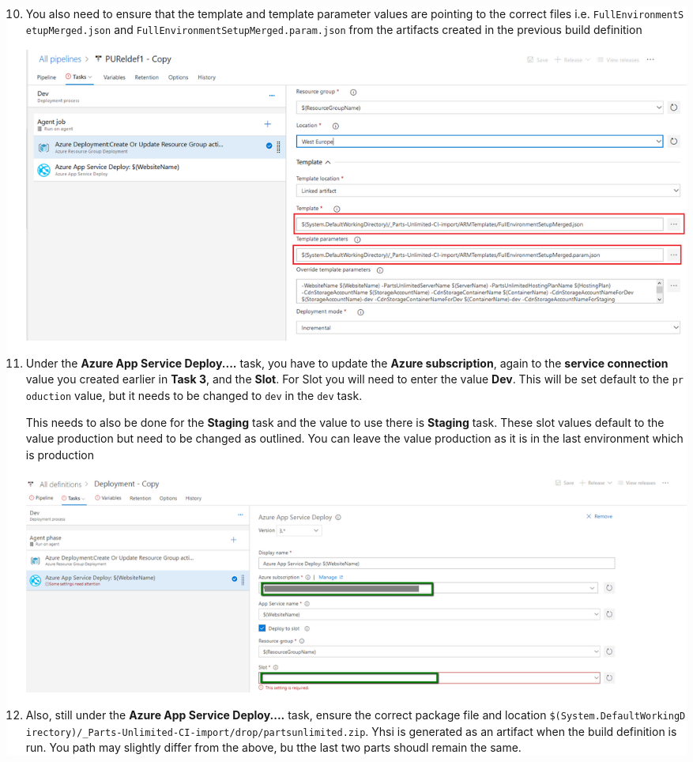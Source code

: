 
10. You also need to ensure that the template and template parameter values are pointing to the correct files i.e. `FullEnvironmentSetupMerged.json` and `FullEnvironmentSetupMerged.param.json` from the artifacts created in the previous build definition

    ![](../assets/cicdquickstart-jan2018/reldeftemplateparamjson.png)

11. Under the **Azure App Service Deploy....** task, you have to  update the **Azure subscription**, again to the **service connection** value you created earlier in **Task 3**, and the **Slot**. For Slot you will need to enter the value **Dev**. This will be set default to the `production` value, but it needs to be changed to `dev` in the `dev` task. 

    This needs to also be done for the **Staging** task and the value to use there is **Staging** task. These slot values default to the value production but need to be changed as outlined. You can leave the value production as it is in the last environment which is production
    
    ![](../assets/cicdquickstart-jan2018/cdshot4b.png)

12. Also, still under the **Azure App Service Deploy....** task, ensure the correct package file and location `$(System.DefaultWorkingDirectory)/_Parts-Unlimited-CI-import/drop/partsunlimited.zip`. Yhsi is generated as an artifact when the build definition is run. You path may slightly differ from the above, bu tthe last two parts shoudl remain the same.
